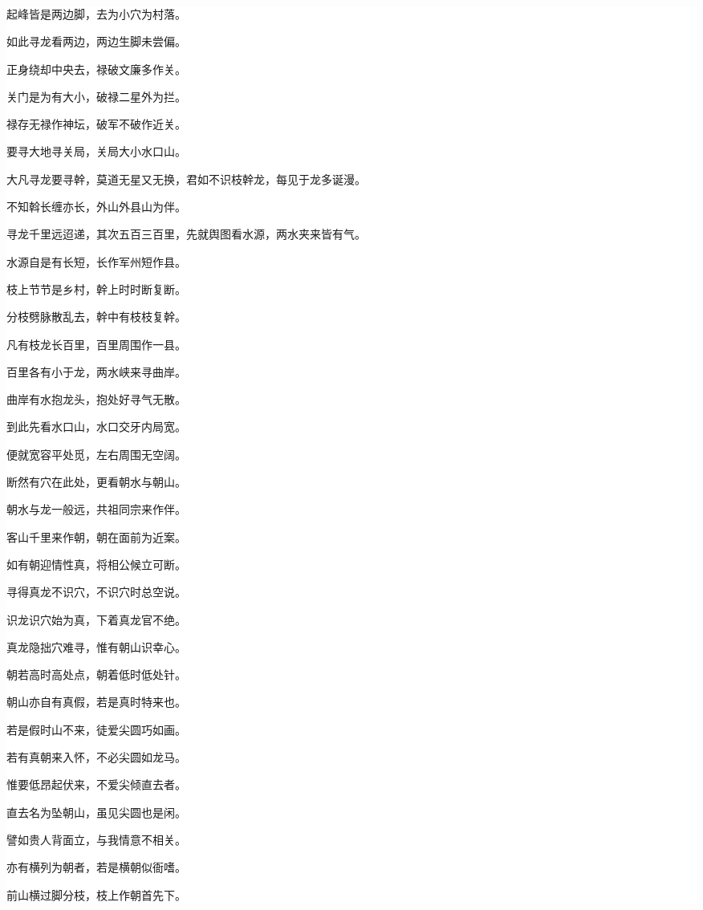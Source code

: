 起峰皆是两边脚，去为小穴为村落。

如此寻龙看两边，两边生脚未尝偏。

正身绕却中央去，禄破文廉多作关。

关门是为有大小，破禄二星外为拦。

禄存无禄作神坛，破军不破作近关。

要寻大地寻关局，关局大小水口山。

大凡寻龙要寻幹，莫道无星又无换，君如不识枝幹龙，每见于龙多诞漫。

不知斡长缠亦长，外山外县山为伴。

寻龙千里远迢递，其次五百三百里，先就舆图看水源，两水夹来皆有气。

水源自是有长短，长作军州短作县。

枝上节节是乡村，幹上时时断复断。

分枝劈脉散乱去，幹中有枝枝复幹。

凡有枝龙长百里，百里周围作一县。

百里各有小于龙，两水峡来寻曲岸。

曲岸有水抱龙头，抱处好寻气无散。

到此先看水口山，水口交牙内局宽。

便就宽容平处觅，左右周围无空阔。

断然有穴在此处，更看朝水与朝山。

朝水与龙一般远，共祖同宗来作伴。

客山千里来作朝，朝在面前为近案。

如有朝迎情性真，将相公候立可断。

寻得真龙不识穴，不识穴时总空说。

识龙识穴始为真，下着真龙官不绝。

真龙隐拙穴难寻，惟有朝山识幸心。

朝若高时高处点，朝着低时低处针。

朝山亦自有真假，若是真时特来也。

若是假时山不来，徒爱尖圆巧如画。

若有真朝来入怀，不必尖圆如龙马。

惟要低昂起伏来，不爱尖倾直去者。

直去名为坠朝山，虽见尖圆也是闲。

譬如贵人背面立，与我情意不相关。

亦有横列为朝者，若是横朝似衙嗜。

前山横过脚分枝，枝上作朝首先下。
